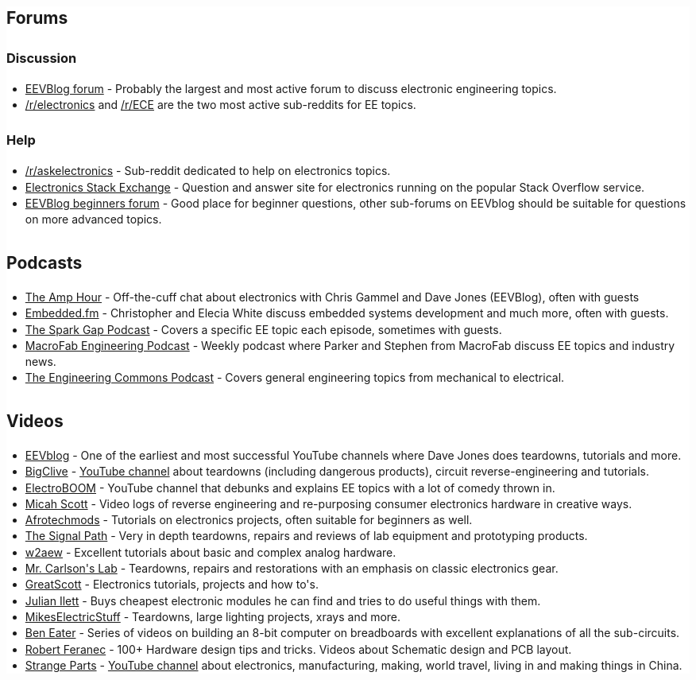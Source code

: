 
## Forums

### Discussion
- [EEVBlog forum](https://www.eevblog.com/forum/) - Probably the largest and most active forum to discuss electronic engineering topics.
- [/r/electronics](https://www.reddit.com/r/electronics/) and [/r/ECE](https://www.reddit.com/r/ECE/) are the two most active sub-reddits for EE topics.

### Help
- [/r/askelectronics](https://www.reddit.com/r/AskElectronics/) - Sub-reddit dedicated to help on electronics topics.
- [Electronics Stack Exchange](https://electronics.stackexchange.com) - Question and answer site for electronics running on the popular Stack Overflow service.
- [EEVBlog beginners forum](https://www.eevblog.com/forum/beginners/) - Good place for beginner questions, other sub-forums on EEVblog should be suitable for questions on more advanced topics.


## Podcasts
- [The Amp Hour](https://theamphour.com/) - Off-the-cuff chat about electronics with Chris Gammel and Dave Jones (EEVBlog), often with guests
- [Embedded.fm](https://embedded.fm/) - Christopher and Elecia White discuss embedded systems development and much more, often with guests.
- [The Spark Gap Podcast](http://thesparkgap.net) - Covers a specific EE topic each episode, sometimes with guests.
- [MacroFab Engineering Podcast](https://macrofab.com/blog/podcast/) - Weekly podcast where Parker and Stephen from MacroFab discuss EE topics and industry news.
- [The Engineering Commons Podcast](http://theengineeringcommons.com/) - Covers general engineering topics from mechanical to electrical.


## Videos
- [EEVblog](https://www.youtube.com/user/EEVblog) - One of the earliest and most successful YouTube channels where Dave Jones does teardowns, tutorials and more.
- [BigClive](http://bigclive.com) - [YouTube channel](https://www.youtube.com/user/bigclivedotcom) about teardowns (including dangerous products), circuit reverse-engineering and tutorials.
- [ElectroBOOM](https://www.youtube.com/user/msadaghd) - YouTube channel that debunks and explains EE topics with a lot of comedy thrown in.
- [Micah Scott](https://www.youtube.com/user/micahjd) - Video logs of reverse engineering and re-purposing consumer electronics hardware in creative ways.
- [Afrotechmods](https://www.youtube.com/user/afrotechmods) - Tutorials on electronics projects, often suitable for beginners as well.
- [The Signal Path](https://www.youtube.com/user/TheSignalPathBlog) - Very in depth teardowns, repairs and reviews of lab equipment and prototyping products.
- [w2aew](https://www.youtube.com/channel/UCiqd3GLTluk2s_IBt7p_LjA) - Excellent tutorials about basic and complex analog hardware.
- [Mr. Carlson's Lab](https://www.youtube.com/user/MrCarlsonsLab) - Teardowns, repairs and restorations with an emphasis on classic electronics gear.
- [GreatScott](https://www.youtube.com/user/greatscottlab) - Electronics tutorials, projects and how to's.
- [Julian Ilett](https://www.youtube.com/user/julius256) - Buys cheapest electronic modules he can find and tries to do useful things with them.
- [MikesElectricStuff](https://www.youtube.com/channel/UCcs0ZkP_as4PpHDhFcmCHyA) - Teardowns, large lighting projects, xrays and more.
- [Ben Eater](https://www.youtube.com/playlist?list=PLowKtXNTBypGqImE405J2565dvjafglHU) - Series of videos on building an 8-bit computer on breadboards with excellent explanations of all the sub-circuits.
- [Robert Feranec](https://www.youtube.com/user/matarofe) - 100+ Hardware design tips and tricks. Videos about Schematic design and PCB layout.
- [Strange Parts](https://strangeparts.com) - [YouTube channel](https://www.youtube.com/channel/UCO8DQrSp5yEP937qNqTooOw) about electronics, manufacturing, making, world travel, living in and making things in China.